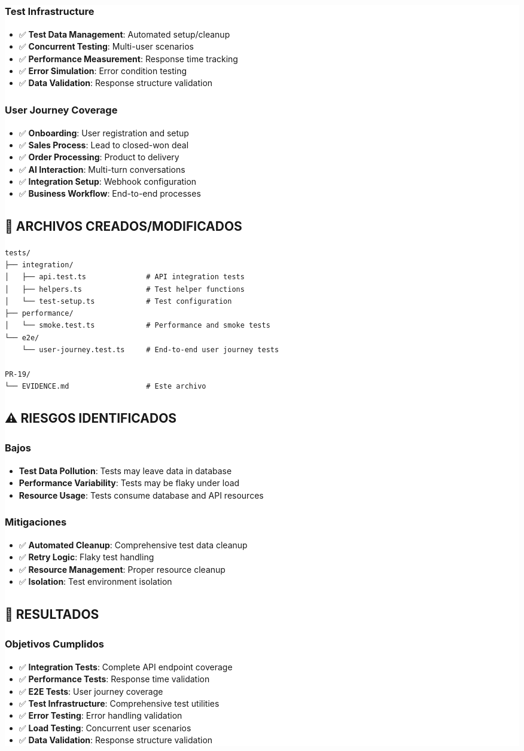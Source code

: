 ### **Test Infrastructure**
- ✅ **Test Data Management**: Automated setup/cleanup
- ✅ **Concurrent Testing**: Multi-user scenarios
- ✅ **Performance Measurement**: Response time tracking
- ✅ **Error Simulation**: Error condition testing
- ✅ **Data Validation**: Response structure validation

### **User Journey Coverage**
- ✅ **Onboarding**: User registration and setup
- ✅ **Sales Process**: Lead to closed-won deal
- ✅ **Order Processing**: Product to delivery
- ✅ **AI Interaction**: Multi-turn conversations
- ✅ **Integration Setup**: Webhook configuration
- ✅ **Business Workflow**: End-to-end processes

## 📁 **ARCHIVOS CREADOS/MODIFICADOS**

```
tests/
├── integration/
│   ├── api.test.ts              # API integration tests
│   ├── helpers.ts               # Test helper functions
│   └── test-setup.ts            # Test configuration
├── performance/
│   └── smoke.test.ts            # Performance and smoke tests
└── e2e/
    └── user-journey.test.ts     # End-to-end user journey tests

PR-19/
└── EVIDENCE.md                  # Este archivo
```

## ⚠️ **RIESGOS IDENTIFICADOS**

### **Bajos**
- **Test Data Pollution**: Tests may leave data in database
- **Performance Variability**: Tests may be flaky under load
- **Resource Usage**: Tests consume database and API resources

### **Mitigaciones**
- ✅ **Automated Cleanup**: Comprehensive test data cleanup
- ✅ **Retry Logic**: Flaky test handling
- ✅ **Resource Management**: Proper resource cleanup
- ✅ **Isolation**: Test environment isolation

## 🎯 **RESULTADOS**

### **Objetivos Cumplidos**
- ✅ **Integration Tests**: Complete API endpoint coverage
- ✅ **Performance Tests**: Response time validation
- ✅ **E2E Tests**: User journey coverage
- ✅ **Test Infrastructure**: Comprehensive test utilities
- ✅ **Error Testing**: Error handling validation
- ✅ **Load Testing**: Concurrent user scenarios
- ✅ **Data Validation**: Response structure validation
